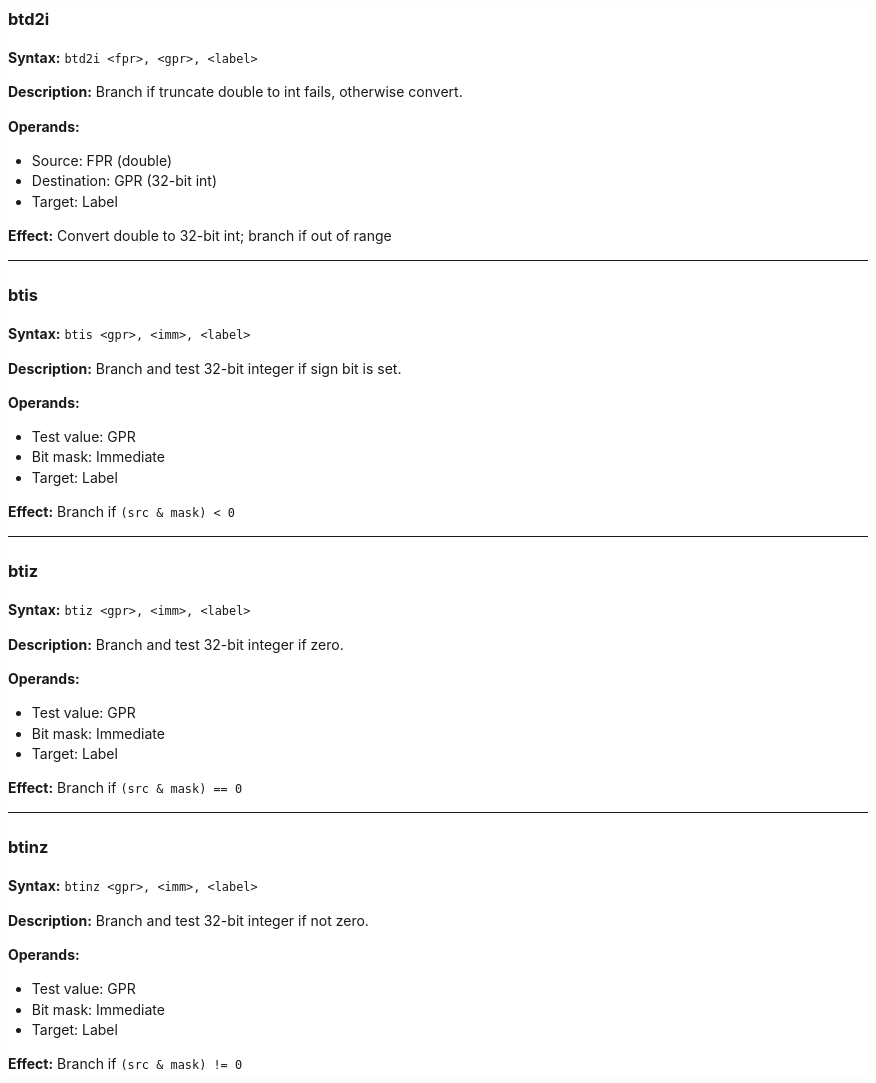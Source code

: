 
### btd2i

**Syntax:** `btd2i <fpr>, <gpr>, <label>`

**Description:** Branch if truncate double to int fails, otherwise convert.

**Operands:**
- Source: FPR (double)
- Destination: GPR (32-bit int)
- Target: Label

**Effect:** Convert double to 32-bit int; branch if out of range

---

### btis

**Syntax:** `btis <gpr>, <imm>, <label>`

**Description:** Branch and test 32-bit integer if sign bit is set.

**Operands:**
- Test value: GPR
- Bit mask: Immediate
- Target: Label

**Effect:** Branch if `(src & mask) < 0`

---

### btiz

**Syntax:** `btiz <gpr>, <imm>, <label>`

**Description:** Branch and test 32-bit integer if zero.

**Operands:**
- Test value: GPR
- Bit mask: Immediate
- Target: Label

**Effect:** Branch if `(src & mask) == 0`

---

### btinz

**Syntax:** `btinz <gpr>, <imm>, <label>`

**Description:** Branch and test 32-bit integer if not zero.

**Operands:**
- Test value: GPR
- Bit mask: Immediate
- Target: Label

**Effect:** Branch if `(src & mask) != 0`

